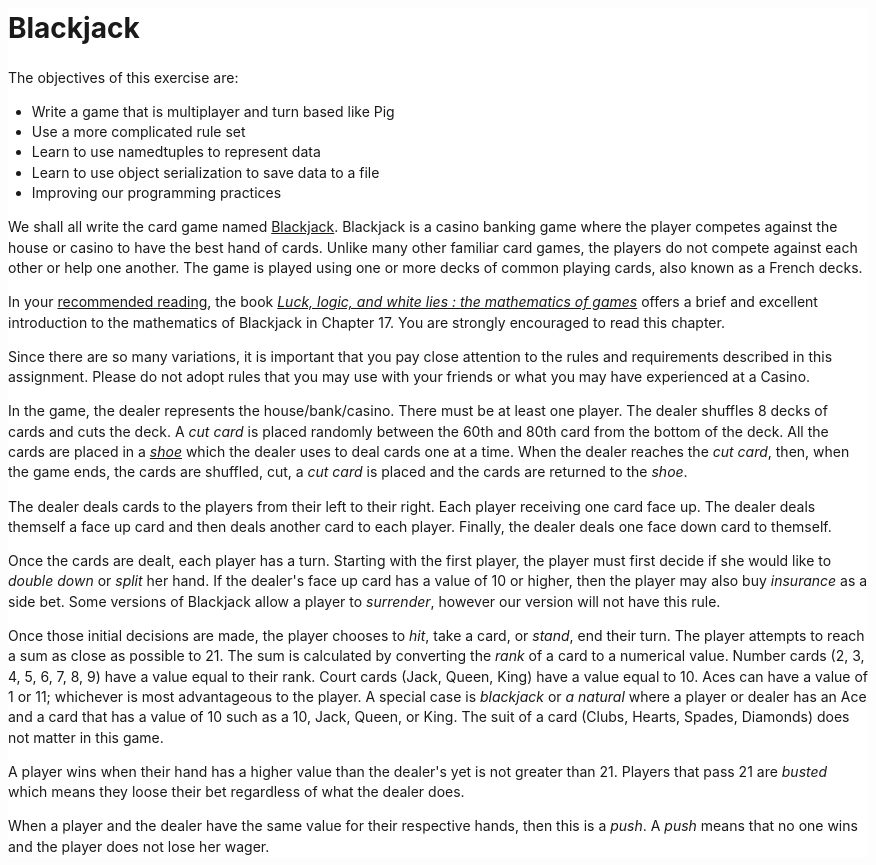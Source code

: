 
# Blackjack

The objectives of this exercise are:

* Write a game that is multiplayer and turn based like Pig
* Use a more complicated rule set
* Learn to use namedtuples to represent data
* Learn to use object serialization to save data to a file
* Improving our programming practices

We shall all write the card game named [Blackjack](https://en.wikipedia.org/wiki/Blackjack). Blackjack is a casino banking game where the player competes against the house or casino to have the best hand of cards. Unlike many other familiar card games, the players do not compete against each other or help one another. The game is played using one or more decks of common playing cards, also known as a French decks.

In your [recommended reading](https://docs.google.com/document/d/184U-IQ0DrmlVlPMySjKaYxq2M-ScNvgX8NRa1Kkuk9Q/edit), the book [_Luck, logic, and white lies : the mathematics of games_](https://csu-fullerton.primo.exlibrisgroup.com/permalink/01CALS_FUL/10o4t9/alma991013418479202908) offers a brief and excellent introduction to the mathematics of Blackjack in Chapter 17. You are strongly encouraged to read this chapter.

Since there are so many variations, it is important that you pay close attention to the rules and requirements described in this assignment. Please do not adopt rules that you may use with your friends or what you may have experienced at a Casino.

In the game, the dealer represents the house/bank/casino. There must be at least one player. The dealer shuffles 8 decks of cards and cuts the deck. A _cut card_ is placed randomly between the 60th and 80th card from the bottom of the deck. All the cards are placed in a [_shoe_](https://en.wikipedia.org/wiki/Shoe_(cards)) which the dealer uses to deal cards one at a time. When the dealer reaches the _cut card_, then, when the game ends, the cards are shuffled, cut, a _cut card_ is placed and the cards are returned to the _shoe_.

The dealer deals cards to the players from their left to their right. Each player receiving one card face up. The dealer deals themself a face up card and then deals another card to each player. Finally, the dealer deals one face down card to themself.

Once the cards are dealt, each player has a turn. Starting with the first player, the player must first decide if she would like to _double down_ or _split_ her hand. If the dealer's face up card has a value of 10 or higher, then the player may also buy _insurance_ as a side bet. Some versions of Blackjack allow a player to _surrender_, however our version will not have this rule.

Once those initial decisions are made, the player chooses to _hit_, take a card, or _stand_, end their turn. The player attempts to reach a sum as close as possible to 21. The sum is calculated by converting the _rank_ of a card to a numerical value. Number cards (2, 3, 4, 5, 6, 7, 8, 9) have a value equal to their rank. Court cards (Jack, Queen, King) have a value equal to 10. Aces can have a value of 1 or 11; whichever is most advantageous to the player. A special case is _blackjack_ or _a natural_ where a player or dealer has an Ace and a card that has a value of 10 such as a 10, Jack, Queen, or King. The suit of a card (Clubs, Hearts, Spades, Diamonds) does not matter in this game.

A player wins when their hand has a higher value than the dealer's yet is not greater than 21. Players that pass 21 are _busted_ which means they loose their bet regardless of what the dealer does.

When a player and the dealer have the same value for their respective hands, then this is a _push_. A _push_ means that no one wins and the player does not lose her wager.
